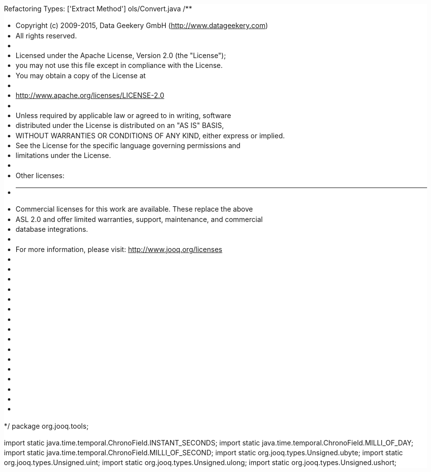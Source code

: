 Refactoring Types: ['Extract Method']
ols/Convert.java
/**
 * Copyright (c) 2009-2015, Data Geekery GmbH (http://www.datageekery.com)
 * All rights reserved.
 *
 * Licensed under the Apache License, Version 2.0 (the "License");
 * you may not use this file except in compliance with the License.
 * You may obtain a copy of the License at
 *
 *  http://www.apache.org/licenses/LICENSE-2.0
 *
 * Unless required by applicable law or agreed to in writing, software
 * distributed under the License is distributed on an "AS IS" BASIS,
 * WITHOUT WARRANTIES OR CONDITIONS OF ANY KIND, either express or implied.
 * See the License for the specific language governing permissions and
 * limitations under the License.
 *
 * Other licenses:
 * -----------------------------------------------------------------------------
 * Commercial licenses for this work are available. These replace the above
 * ASL 2.0 and offer limited warranties, support, maintenance, and commercial
 * database integrations.
 *
 * For more information, please visit: http://www.jooq.org/licenses
 *
 *
 *
 *
 *
 *
 *
 *
 *
 *
 *
 *
 *
 *
 *
 *
 */
package org.jooq.tools;

import static java.time.temporal.ChronoField.INSTANT_SECONDS;
import static java.time.temporal.ChronoField.MILLI_OF_DAY;
import static java.time.temporal.ChronoField.MILLI_OF_SECOND;
import static org.jooq.types.Unsigned.ubyte;
import static org.jooq.types.Unsigned.uint;
import static org.jooq.types.Unsigned.ulong;
import static org.jooq.types.Unsigned.ushort;

